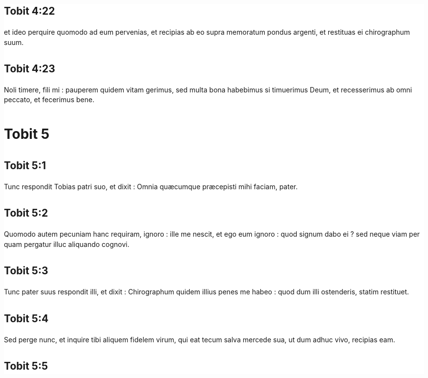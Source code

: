 
<a id="orgb24edba"></a>

## Tobit 4:22

et ideo perquire quomodo ad eum pervenias, et recipias ab eo supra memoratum pondus argenti, et restituas ei chirographum suum.


<a id="org5e969f8"></a>

## Tobit 4:23

Noli timere, fili mi : pauperem quidem vitam gerimus, sed multa bona habebimus si timuerimus Deum, et recesserimus ab omni peccato, et fecerimus bene.   


<a id="org87f765c"></a>

# Tobit 5


<a id="org950450c"></a>

## Tobit 5:1

Tunc respondit Tobias patri suo, et dixit : Omnia quæcumque præcepisti mihi faciam, pater.


<a id="orgb57f9ca"></a>

## Tobit 5:2

Quomodo autem pecuniam hanc requiram, ignoro : ille me nescit, et ego eum ignoro : quod signum dabo ei ? sed neque viam per quam pergatur illuc aliquando cognovi.


<a id="org9ef4ce0"></a>

## Tobit 5:3

Tunc pater suus respondit illi, et dixit : Chirographum quidem illius penes me habeo : quod dum illi ostenderis, statim restituet.


<a id="org4012e08"></a>

## Tobit 5:4

Sed perge nunc, et inquire tibi aliquem fidelem virum, qui eat tecum salva mercede sua, ut dum adhuc vivo, recipias eam.


<a id="org88d64f7"></a>

## Tobit 5:5
